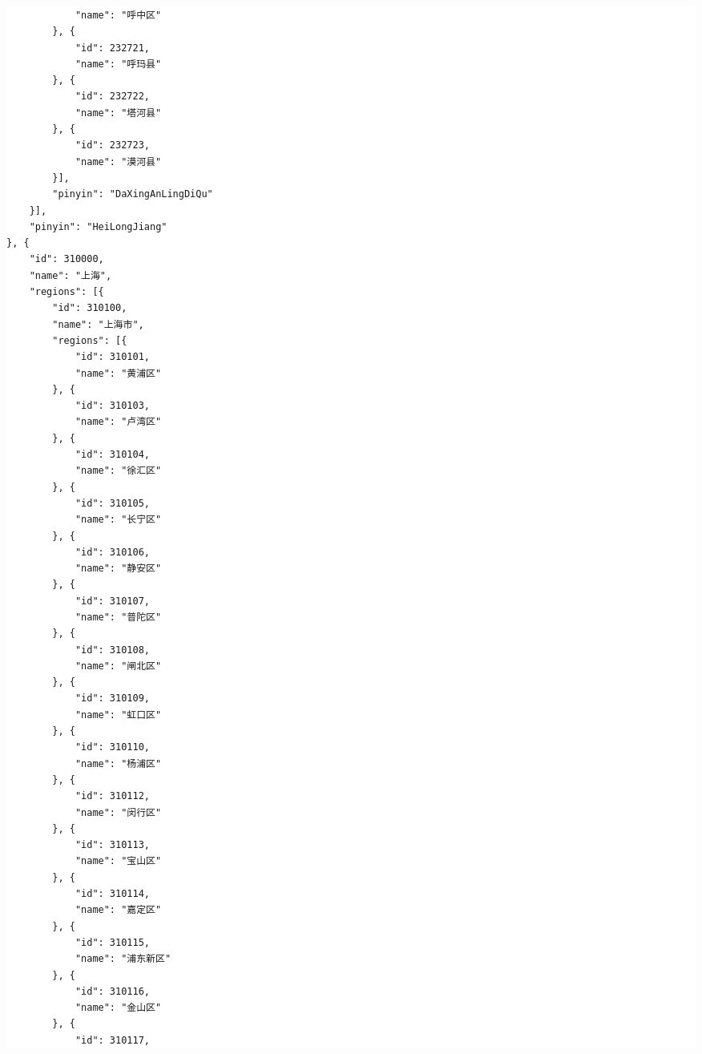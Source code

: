                 "name": "呼中区"
            }, {
                "id": 232721,
                "name": "呼玛县"
            }, {
                "id": 232722,
                "name": "塔河县"
            }, {
                "id": 232723,
                "name": "漠河县"
            }],
            "pinyin": "DaXingAnLingDiQu"
        }],
        "pinyin": "HeiLongJiang"
    }, {
        "id": 310000,
        "name": "上海",
        "regions": [{
            "id": 310100,
            "name": "上海市",
            "regions": [{
                "id": 310101,
                "name": "黄浦区"
            }, {
                "id": 310103,
                "name": "卢湾区"
            }, {
                "id": 310104,
                "name": "徐汇区"
            }, {
                "id": 310105,
                "name": "长宁区"
            }, {
                "id": 310106,
                "name": "静安区"
            }, {
                "id": 310107,
                "name": "普陀区"
            }, {
                "id": 310108,
                "name": "闸北区"
            }, {
                "id": 310109,
                "name": "虹口区"
            }, {
                "id": 310110,
                "name": "杨浦区"
            }, {
                "id": 310112,
                "name": "闵行区"
            }, {
                "id": 310113,
                "name": "宝山区"
            }, {
                "id": 310114,
                "name": "嘉定区"
            }, {
                "id": 310115,
                "name": "浦东新区"
            }, {
                "id": 310116,
                "name": "金山区"
            }, {
                "id": 310117,